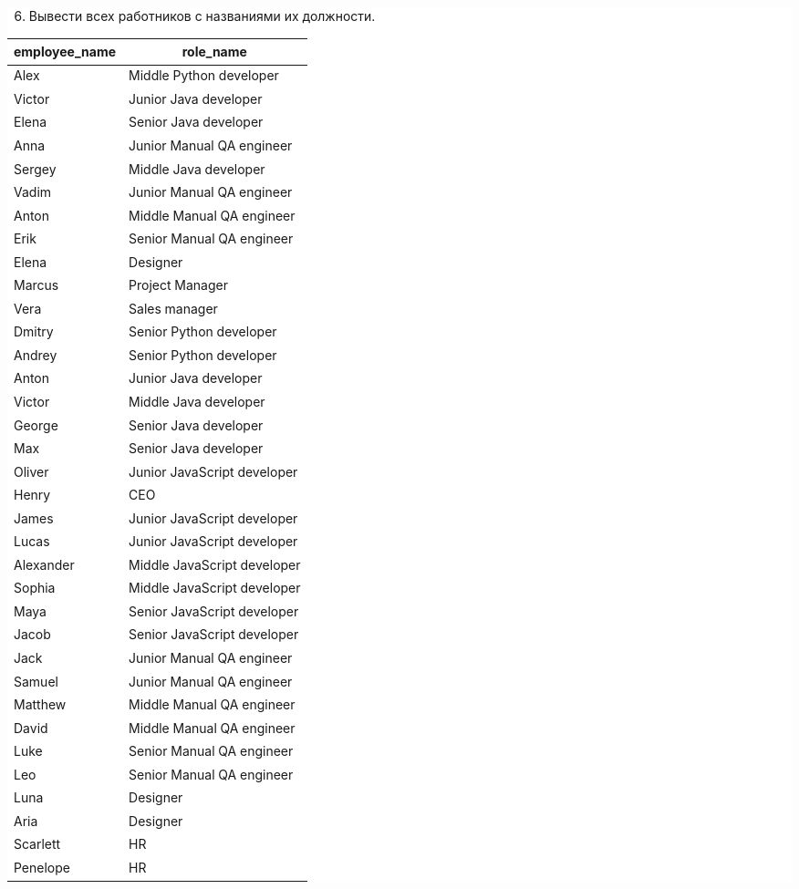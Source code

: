 6. Вывести всех работников с названиями их должности.

|employee_name|role_name                    
|-------------|-----------------------------
|Alex         |Middle Python developer      
|Victor       |Junior Java developer        
|Elena        |Senior Java developer        
|Anna         |Junior Manual QA engineer    
|Sergey       |Middle Java developer        
|Vadim        |Junior Manual QA engineer    
|Anton        |Middle Manual QA engineer    
|Erik         |Senior Manual QA engineer    
|Elena        |Designer                     
|Marcus       |Project Manager              
|Vera         |Sales manager                
|Dmitry       |Senior Python developer      
|Andrey       |Senior Python developer      
|Anton        |Junior Java developer        
|Victor       |Middle Java developer        
|George       |Senior Java developer        
|Max          |Senior Java developer        
|Oliver       |Junior JavaScript developer  
|Henry        |CEO                          
|James        |Junior JavaScript developer  
|Lucas        |Junior JavaScript developer  
|Alexander    |Middle JavaScript developer  
|Sophia       |Middle JavaScript developer  
|Maya         |Senior JavaScript developer  
|Jacob        |Senior JavaScript developer  
|Jack         |Junior Manual QA engineer    
|Samuel       |Junior Manual QA engineer    
|Matthew      |Middle Manual QA engineer    
|David        |Middle Manual QA engineer    
|Luke         |Senior Manual QA engineer    
|Leo          |Senior Manual QA engineer    
|Luna         |Designer                     
|Aria         |Designer                     
|Scarlett     |HR                           
|Penelope     |HR                           